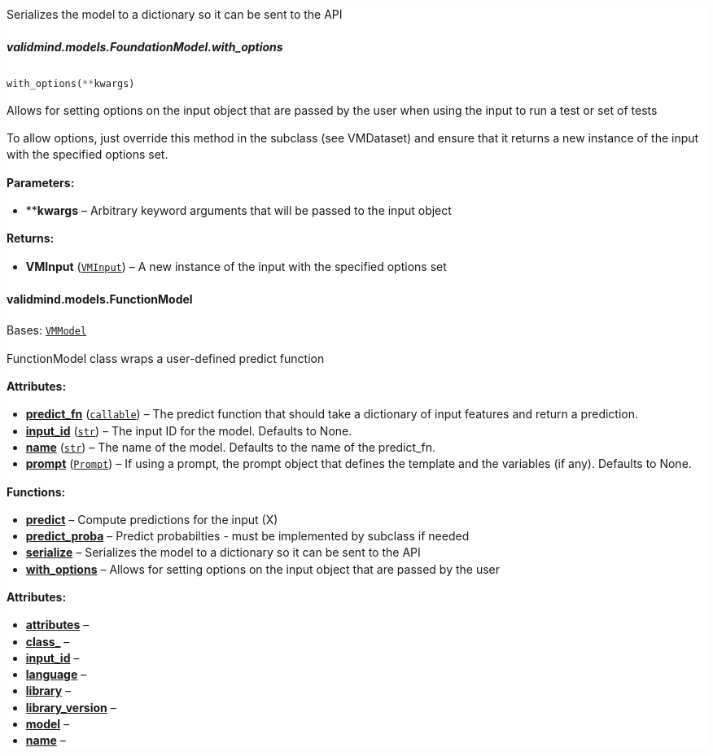 Serializes the model to a dictionary so it can be sent to the API

##### validmind.models.FoundationModel.with_options

```python
with_options(**kwargs)
```

Allows for setting options on the input object that are passed by the user
when using the input to run a test or set of tests

To allow options, just override this method in the subclass (see VMDataset)
and ensure that it returns a new instance of the input with the specified options
set.

**Parameters:**

- \*\***kwargs** – Arbitrary keyword arguments that will be passed to the input object

**Returns:**

- **VMInput** (<code>[VMInput](#validmind.vm_models.input.VMInput)</code>) – A new instance of the input with the specified options set

#### validmind.models.FunctionModel

Bases: <code>[VMModel](#validmind.vm_models.model.VMModel)</code>

FunctionModel class wraps a user-defined predict function

**Attributes:**

- [**predict_fn**](#validmind.models.FunctionModel.predict_fn) (<code>[callable](#callable)</code>) – The predict function that should take a dictionary of
  input features and return a prediction.
- [**input_id**](#validmind.models.FunctionModel.input_id) (<code>[str](#str)</code>) – The input ID for the model. Defaults to None.
- [**name**](#validmind.models.FunctionModel.name) (<code>[str](#str)</code>) – The name of the model. Defaults to the name of the predict_fn.
- [**prompt**](#validmind.models.FunctionModel.prompt) (<code>[Prompt](#validmind.models.foundation.Prompt)</code>) – If using a prompt, the prompt object that defines the template
  and the variables (if any). Defaults to None.

**Functions:**

- [**predict**](#validmind.models.FunctionModel.predict) – Compute predictions for the input (X)
- [**predict_proba**](#validmind.models.FunctionModel.predict_proba) – Predict probabilties - must be implemented by subclass if needed
- [**serialize**](#validmind.models.FunctionModel.serialize) – Serializes the model to a dictionary so it can be sent to the API
- [**with_options**](#validmind.models.FunctionModel.with_options) – Allows for setting options on the input object that are passed by the user

**Attributes:**

- [**attributes**](#validmind.models.FunctionModel.attributes) –
- [**class\_**](#validmind.models.FunctionModel.class_) –
- [**input_id**](#validmind.models.FunctionModel.input_id) –
- [**language**](#validmind.models.FunctionModel.language) –
- [**library**](#validmind.models.FunctionModel.library) –
- [**library_version**](#validmind.models.FunctionModel.library_version) –
- [**model**](#validmind.models.FunctionModel.model) –
- [**name**](#validmind.models.FunctionModel.name) –
